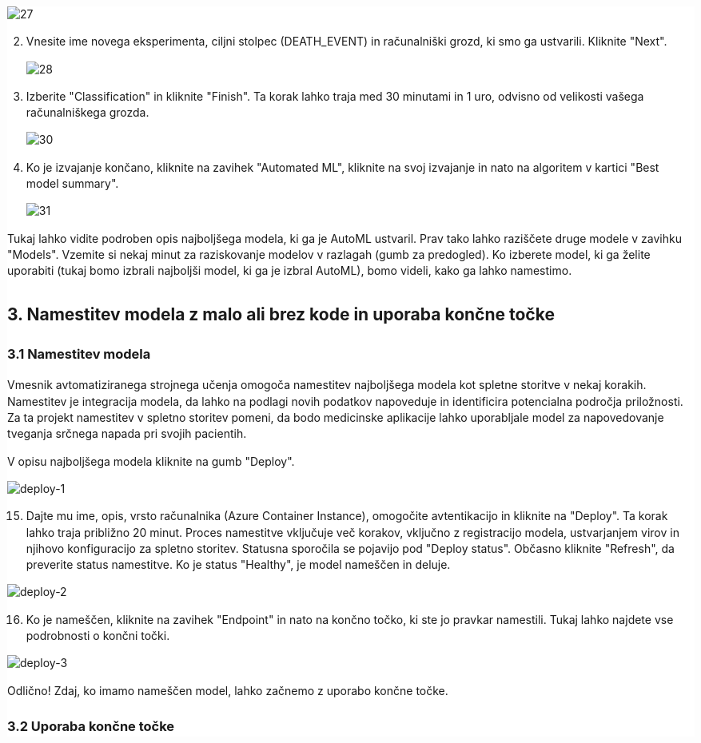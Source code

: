    ![27](../../../../5-Data-Science-In-Cloud/18-Low-Code/images/aml-1.PNG)

2. Vnesite ime novega eksperimenta, ciljni stolpec (DEATH_EVENT) in računalniški grozd, ki smo ga ustvarili. Kliknite "Next".
   
   ![28](../../../../5-Data-Science-In-Cloud/18-Low-Code/images/aml-2.PNG)

3. Izberite "Classification" in kliknite "Finish". Ta korak lahko traja med 30 minutami in 1 uro, odvisno od velikosti vašega računalniškega grozda.
    
    ![30](../../../../5-Data-Science-In-Cloud/18-Low-Code/images/aml-3.PNG)

4. Ko je izvajanje končano, kliknite na zavihek "Automated ML", kliknite na svoj izvajanje in nato na algoritem v kartici "Best model summary".
    
    ![31](../../../../5-Data-Science-In-Cloud/18-Low-Code/images/aml-4.PNG)

Tukaj lahko vidite podroben opis najboljšega modela, ki ga je AutoML ustvaril. Prav tako lahko raziščete druge modele v zavihku "Models". Vzemite si nekaj minut za raziskovanje modelov v razlagah (gumb za predogled). Ko izberete model, ki ga želite uporabiti (tukaj bomo izbrali najboljši model, ki ga je izbral AutoML), bomo videli, kako ga lahko namestimo.

## 3. Namestitev modela z malo ali brez kode in uporaba končne točke
### 3.1 Namestitev modela

Vmesnik avtomatiziranega strojnega učenja omogoča namestitev najboljšega modela kot spletne storitve v nekaj korakih. Namestitev je integracija modela, da lahko na podlagi novih podatkov napoveduje in identificira potencialna področja priložnosti. Za ta projekt namestitev v spletno storitev pomeni, da bodo medicinske aplikacije lahko uporabljale model za napovedovanje tveganja srčnega napada pri svojih pacientih.

V opisu najboljšega modela kliknite na gumb "Deploy".
    
![deploy-1](../../../../5-Data-Science-In-Cloud/18-Low-Code/images/deploy-1.PNG)

15. Dajte mu ime, opis, vrsto računalnika (Azure Container Instance), omogočite avtentikacijo in kliknite na "Deploy". Ta korak lahko traja približno 20 minut. Proces namestitve vključuje več korakov, vključno z registracijo modela, ustvarjanjem virov in njihovo konfiguracijo za spletno storitev. Statusna sporočila se pojavijo pod "Deploy status". Občasno kliknite "Refresh", da preverite status namestitve. Ko je status "Healthy", je model nameščen in deluje.

![deploy-2](../../../../5-Data-Science-In-Cloud/18-Low-Code/images/deploy-2.PNG)

16. Ko je nameščen, kliknite na zavihek "Endpoint" in nato na končno točko, ki ste jo pravkar namestili. Tukaj lahko najdete vse podrobnosti o končni točki.

![deploy-3](../../../../5-Data-Science-In-Cloud/18-Low-Code/images/deploy-3.PNG)

Odlično! Zdaj, ko imamo nameščen model, lahko začnemo z uporabo končne točke.

### 3.2 Uporaba končne točke
